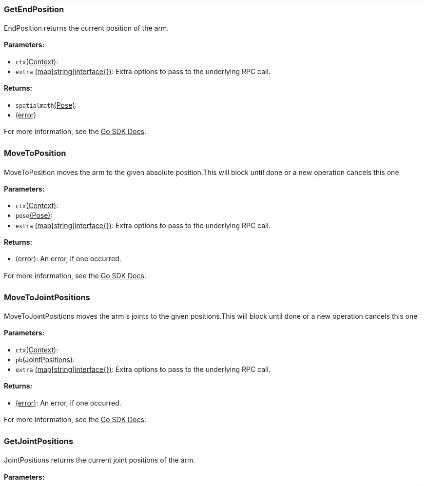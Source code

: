 ### GetEndPosition

EndPosition returns the current position of the arm.

**Parameters:**

- `ctx`[(Context)](https://pkg.go.dev/context#ctx):
- `extra` [(map[string]interface\{\})](https://go.dev/blog/maps): Extra options to pass to the underlying RPC call.

**Returns:**

- `spatialmath`[(Pose)](https://pkg.go.dev/go.viam.com/rdk@v0.25.0/spatialmath#spatialmath):
- [(error)](<INSERT PARAM TYPE LINK>)

For more information, see the [Go SDK Docs](https://pkg.go.dev/go.viam.com/rdk/components/arm#Arm).

### MoveToPosition

MoveToPosition moves the arm to the given absolute position.This will block until done or a new operation cancels this one

**Parameters:**

- `ctx`[(Context)](https://pkg.go.dev/context#ctx):
- `pose`[(Pose)](https://pkg.go.dev/go.viam.com/rdk@v0.25.0/spatialmath#pose):
- `extra` [(map[string]interface\{\})](https://go.dev/blog/maps): Extra options to pass to the underlying RPC call.

**Returns:**

- [(error)](https://pkg.go.dev/builtin#error): An error, if one occurred.

For more information, see the [Go SDK Docs](https://pkg.go.dev/go.viam.com/rdk/components/arm#Arm).

### MoveToJointPositions

MoveToJointPositions moves the arm's joints to the given positions.This will block until done or a new operation cancels this one

**Parameters:**

- `ctx`[(Context)](https://pkg.go.dev/context#ctx):
- `pb`[(JointPositions)](https://pkg.go.dev/go.viam.com/api/component/arm/v1#pb):
- `extra` [(map[string]interface\{\})](https://go.dev/blog/maps): Extra options to pass to the underlying RPC call.

**Returns:**

- [(error)](https://pkg.go.dev/builtin#error): An error, if one occurred.

For more information, see the [Go SDK Docs](https://pkg.go.dev/go.viam.com/rdk/components/arm#Arm).

### GetJointPositions

JointPositions returns the current joint positions of the arm.

**Parameters:**
